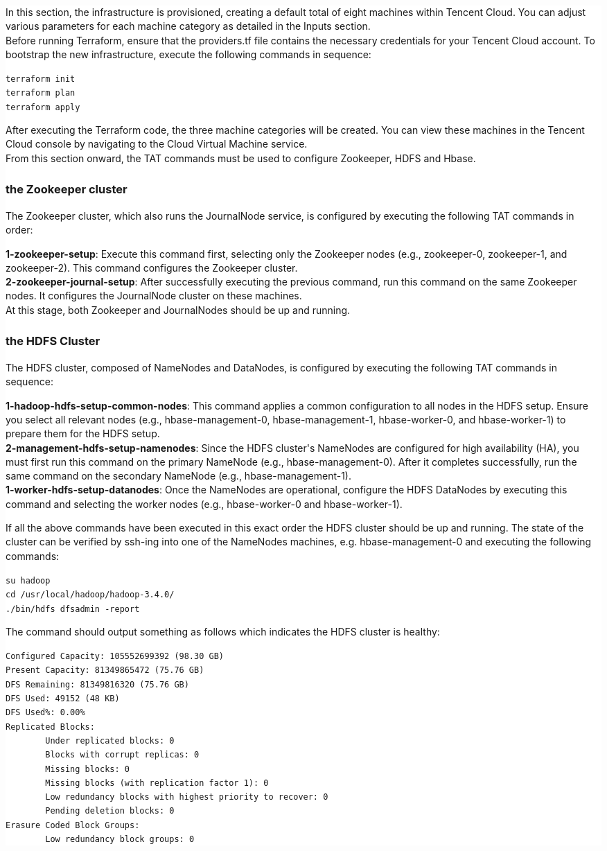 In this section, the infrastructure is provisioned, creating a default total of eight machines within Tencent Cloud. You can adjust various parameters for each machine category as detailed in the Inputs section.  
Before running Terraform, ensure that the providers.tf file contains the necessary credentials for your Tencent Cloud account. To bootstrap the new infrastructure, execute the following commands in sequence:  

```
terraform init
terraform plan
terraform apply
```

After executing the Terraform code, the three machine categories will be created. You can view these machines in the Tencent Cloud console by navigating to the Cloud Virtual Machine service.  
From this section onward, the TAT commands must be used to configure Zookeeper, HDFS and Hbase.

### the Zookeeper cluster
The Zookeeper cluster, which also runs the JournalNode service, is configured by executing the following TAT commands in order:  

**1-zookeeper-setup**: Execute this command first, selecting only the Zookeeper nodes (e.g., zookeeper-0, zookeeper-1, and zookeeper-2). This command configures the Zookeeper cluster.  
**2-zookeeper-journal-setup**: After successfully executing the previous command, run this command on the same Zookeeper nodes. It configures the JournalNode cluster on these machines.  
At this stage, both Zookeeper and JournalNodes should be up and running.  

### the HDFS Cluster
The HDFS cluster, composed of NameNodes and DataNodes, is configured by executing the following TAT commands in sequence:  

**1-hadoop-hdfs-setup-common-nodes**: This command applies a common configuration to all nodes in the HDFS setup. Ensure you select all relevant nodes (e.g., hbase-management-0, hbase-management-1, hbase-worker-0, and hbase-worker-1) to prepare them for the HDFS setup.  
**2-management-hdfs-setup-namenodes**: Since the HDFS cluster's NameNodes are configured for high availability (HA), you must first run this command on the primary NameNode (e.g., hbase-management-0). After it completes successfully, run the same command on the secondary NameNode (e.g., hbase-management-1).  
**1-worker-hdfs-setup-datanodes**: Once the NameNodes are operational, configure the HDFS DataNodes by executing this command and selecting the worker nodes (e.g., hbase-worker-0 and hbase-worker-1).  

If all the above commands have been executed in this exact order the HDFS cluster should be up and running. The state of the cluster can be verified by ssh-ing into one of the NameNodes machines, e.g. hbase-management-0 and executing the following commands:

```
su hadoop
cd /usr/local/hadoop/hadoop-3.4.0/
./bin/hdfs dfsadmin -report
```

The command should output something as follows which indicates the HDFS cluster is healthy:

```
Configured Capacity: 105552699392 (98.30 GB)
Present Capacity: 81349865472 (75.76 GB)
DFS Remaining: 81349816320 (75.76 GB)
DFS Used: 49152 (48 KB)
DFS Used%: 0.00%
Replicated Blocks:
        Under replicated blocks: 0
        Blocks with corrupt replicas: 0
        Missing blocks: 0
        Missing blocks (with replication factor 1): 0
        Low redundancy blocks with highest priority to recover: 0
        Pending deletion blocks: 0
Erasure Coded Block Groups: 
        Low redundancy block groups: 0
```